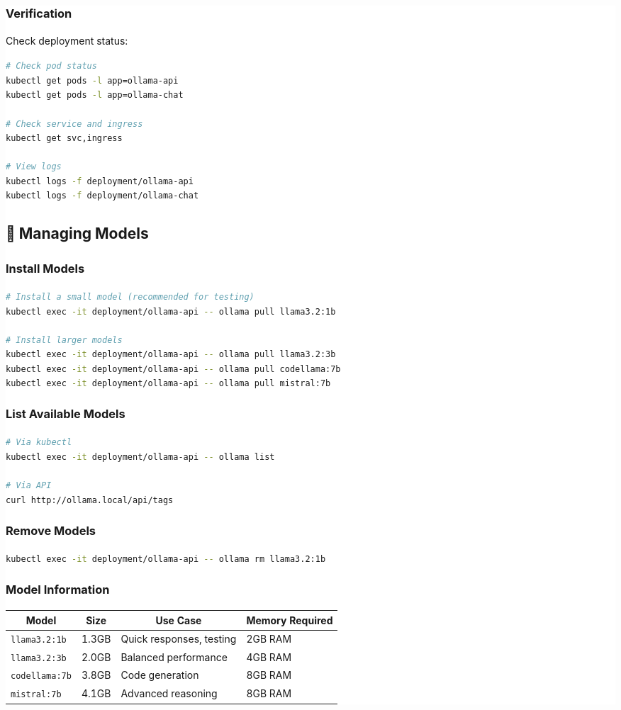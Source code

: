 ### Verification

Check deployment status:
```bash
# Check pod status
kubectl get pods -l app=ollama-api
kubectl get pods -l app=ollama-chat

# Check service and ingress
kubectl get svc,ingress

# View logs
kubectl logs -f deployment/ollama-api
kubectl logs -f deployment/ollama-chat
```

## 🤖 Managing Models

### Install Models

```bash
# Install a small model (recommended for testing)
kubectl exec -it deployment/ollama-api -- ollama pull llama3.2:1b

# Install larger models
kubectl exec -it deployment/ollama-api -- ollama pull llama3.2:3b
kubectl exec -it deployment/ollama-api -- ollama pull codellama:7b
kubectl exec -it deployment/ollama-api -- ollama pull mistral:7b
```

### List Available Models

```bash
# Via kubectl
kubectl exec -it deployment/ollama-api -- ollama list

# Via API
curl http://ollama.local/api/tags
```

### Remove Models

```bash
kubectl exec -it deployment/ollama-api -- ollama rm llama3.2:1b
```

### Model Information

| Model | Size | Use Case | Memory Required |
|-------|------|----------|----------------|
| `llama3.2:1b` | 1.3GB | Quick responses, testing | 2GB RAM |
| `llama3.2:3b` | 2.0GB | Balanced performance | 4GB RAM |
| `codellama:7b` | 3.8GB | Code generation | 8GB RAM |
| `mistral:7b` | 4.1GB | Advanced reasoning | 8GB RAM |

